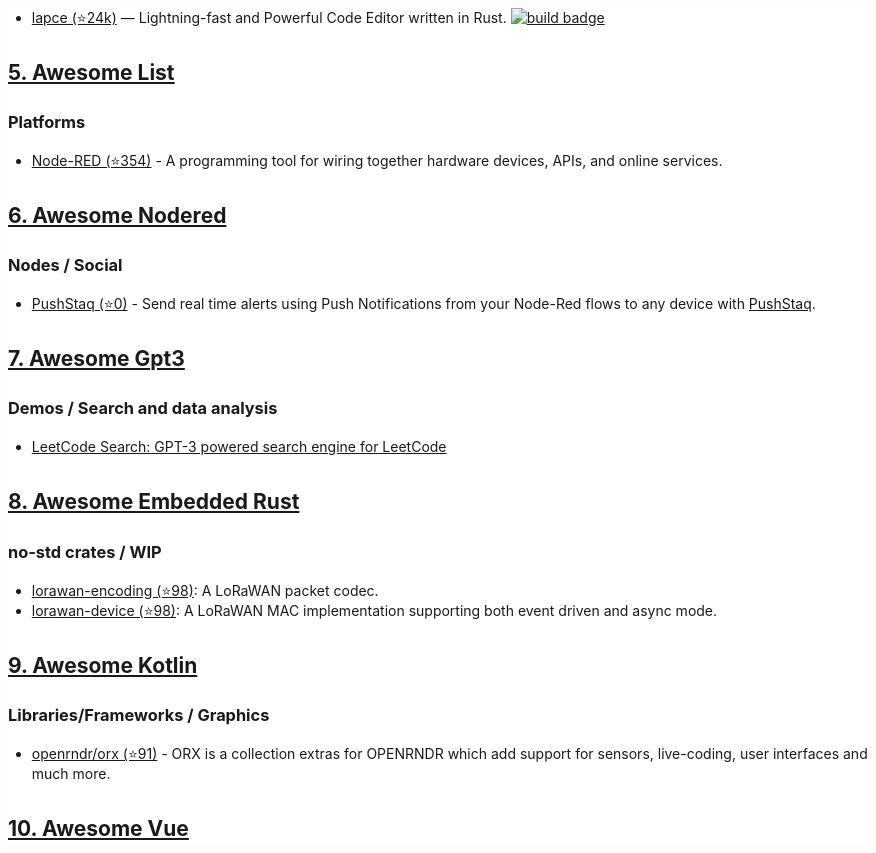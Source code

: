 *   [lapce (⭐24k)](https://github.com/lapce/lapce) — Lightning-fast and Powerful Code Editor written in Rust. [![build badge](https://github.com/lapce/lapce/actions/workflows/release.yml/badge.svg)](https://github.com/lapce/lapce/actions/workflows/release.yml)

## [5. Awesome List](/content/sindresorhus/awesome/README.md)

### Platforms

*   [Node-RED (⭐354)](https://github.com/naimo84/awesome-nodered#readme) - A programming tool for wiring together hardware devices, APIs, and online services.

## [6. Awesome Nodered](/content/naimo84/awesome-nodered/README.md)

### Nodes / Social

*   [PushStaq (⭐0)](https://github.com/pantchox/node-red-contrib-pushstaq) - Send real time alerts using Push Notifications from your Node-Red flows to any device with [PushStaq](https://www.pushstaq.com).

## [7. Awesome Gpt3](/content/elyase/awesome-gpt3/README.md)

### Demos / Search and data analysis

*   [LeetCode Search: GPT-3 powered search engine for LeetCode](https://www.linkedin.com/posts/girishjeyakumar_openai-gpt3-python-activity-6888291748725035008-R0WR)

## [8. Awesome Embedded Rust](/content/rust-embedded/awesome-embedded-rust/README.md)

### no-std crates / WIP

*   [lorawan-encoding (⭐98)](https://github.com/ivajloip/rust-lorawan/tree/master/encoding): A LoRaWAN packet codec.
*   [lorawan-device (⭐98)](https://github.com/ivajloip/rust-lorawan/tree/master/device): A LoRaWAN MAC implementation supporting both event driven and async mode.

## [9. Awesome Kotlin](/content/KotlinBy/awesome-kotlin/README.md)

### Libraries/Frameworks / Graphics

*   [openrndr/orx (⭐91)](https://github.com/openrndr/orx) - ORX is a collection extras for OPENRNDR which add support for sensors, live-coding, user interfaces and much more.

## [10. Awesome Vue](/content/vuejs/awesome-vue/README.md)
